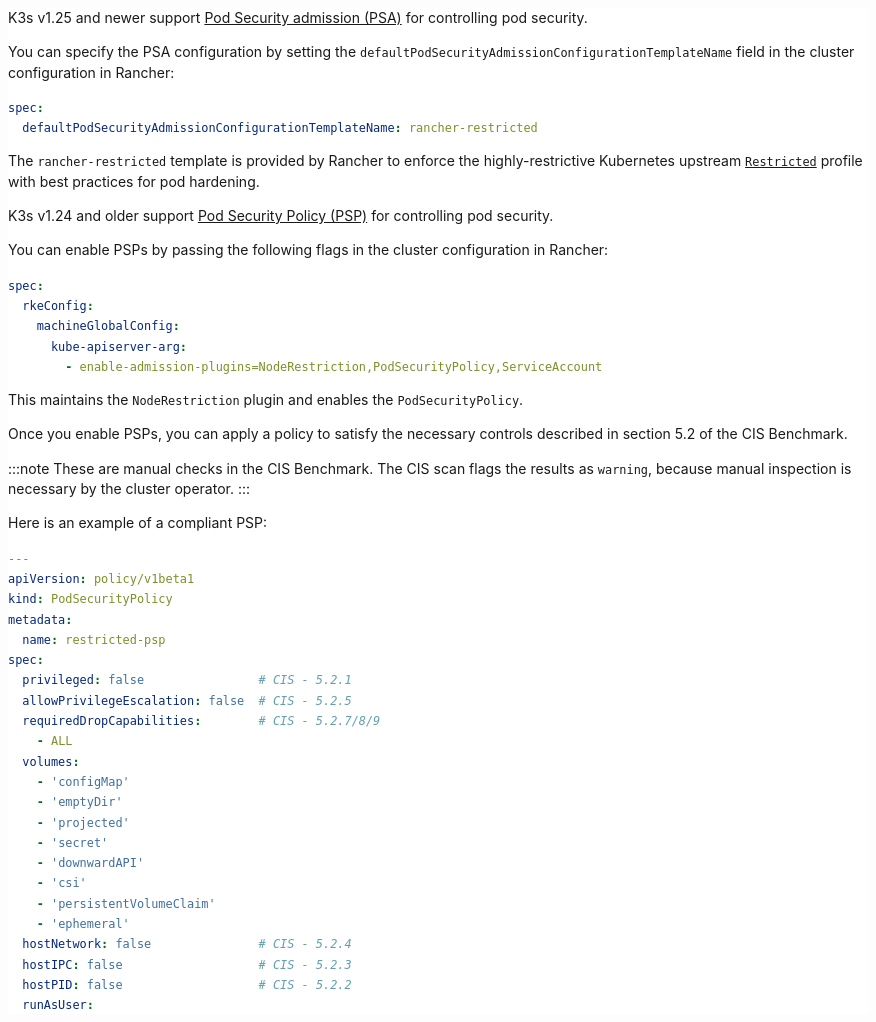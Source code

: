 <Tabs groupId="k3s-version">
<TabItem value="v1.25 and Newer" default>

K3s v1.25 and newer support [Pod Security admission (PSA)](https://kubernetes.io/docs/concepts/security/pod-security-admission/) for controlling pod security.

You can specify the PSA configuration by setting the `defaultPodSecurityAdmissionConfigurationTemplateName` field in the cluster configuration in Rancher:

```yaml
spec:
  defaultPodSecurityAdmissionConfigurationTemplateName: rancher-restricted
```

The `rancher-restricted` template is provided by Rancher to enforce the highly-restrictive Kubernetes upstream [`Restricted`](https://kubernetes.io/docs/concepts/security/pod-security-standards/#restricted) profile with best practices for pod hardening.

</TabItem>
<TabItem value="v1.24 and Older">

K3s v1.24 and older support [Pod Security Policy (PSP)](https://v1-24.docs.kubernetes.io/docs/concepts/security/pod-security-policy/) for controlling pod security.

You can enable PSPs by passing the following flags in the cluster configuration in Rancher:

```yaml
spec:
  rkeConfig:
    machineGlobalConfig:
      kube-apiserver-arg:
        - enable-admission-plugins=NodeRestriction,PodSecurityPolicy,ServiceAccount
```

This maintains the `NodeRestriction` plugin and enables the `PodSecurityPolicy`.

Once you enable PSPs, you can apply a policy to satisfy the necessary controls described in section 5.2 of the CIS Benchmark.

:::note
These are manual checks in the CIS Benchmark. The CIS scan flags the results as `warning`, because manual inspection is necessary by the cluster operator.
:::

Here is an example of a compliant PSP:

```yaml
---
apiVersion: policy/v1beta1
kind: PodSecurityPolicy
metadata:
  name: restricted-psp
spec:
  privileged: false                # CIS - 5.2.1
  allowPrivilegeEscalation: false  # CIS - 5.2.5
  requiredDropCapabilities:        # CIS - 5.2.7/8/9
    - ALL
  volumes:
    - 'configMap'
    - 'emptyDir'
    - 'projected'
    - 'secret'
    - 'downwardAPI'
    - 'csi'
    - 'persistentVolumeClaim'
    - 'ephemeral'
  hostNetwork: false               # CIS - 5.2.4
  hostIPC: false                   # CIS - 5.2.3
  hostPID: false                   # CIS - 5.2.2
  runAsUser:
```